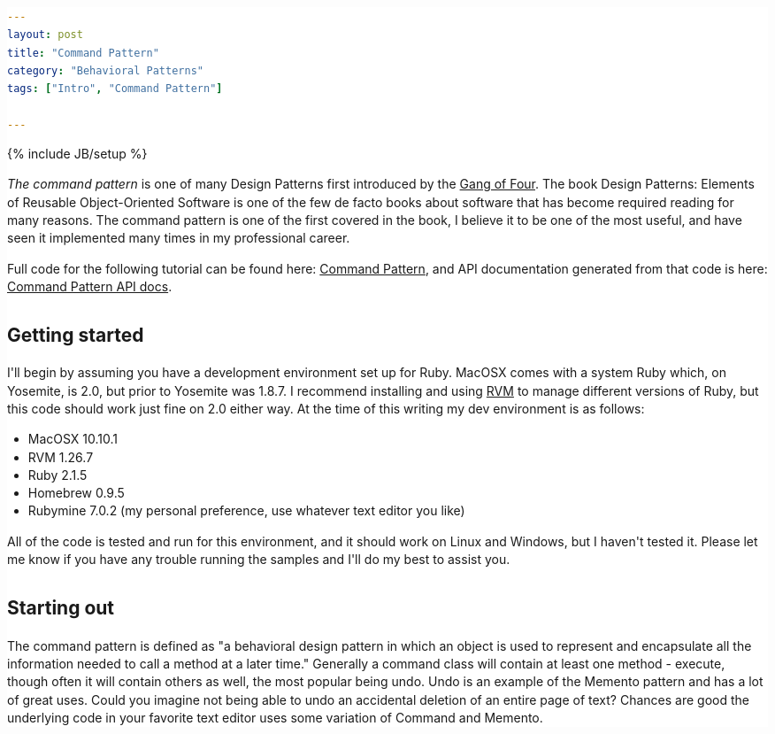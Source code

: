 ```yaml
---
layout: post
title: "Command Pattern"
category: "Behavioral Patterns"
tags: ["Intro", "Command Pattern"]

---
```

{% include JB/setup %}

*The command pattern*
is one of many Design Patterns first introduced by the [Gang of Four](http://en.wikipedia.org/wiki/Design_Patterns).
The book Design Patterns: Elements of Reusable Object-Oriented Software is one of the few de facto books about software
that has become required reading for many reasons. The command pattern is one of the first covered in the book, I believe it to be one of the most
useful, and have seen it implemented many times in my professional career.

Full code for the following tutorial can be found here: [Command Pattern](https://github.com/Alistanis/DesignPatterns/tree/master/app/models/command), and
API documentation generated from that code is here: [Command Pattern API docs](http://alistanis.github.io/DesignPatterns/doc/Patterns/Command.html).

## Getting started

I'll begin by assuming you have a development environment set up for Ruby.
MacOSX comes with a system Ruby which, on Yosemite, is 2.0, but prior to Yosemite was 1.8.7. I recommend installing and using [RVM](https://rvm.io/) to manage different
versions of Ruby, but this code should work just fine on 2.0 either way.
At the time of this writing my dev environment is as follows:

* MacOSX 10.10.1
* RVM 1.26.7
* Ruby 2.1.5
* Homebrew 0.9.5
* Rubymine 7.0.2 (my personal preference, use whatever text editor you like)

All of the code is tested and run for this environment, and it should work on Linux and Windows, but I haven't tested it. Please let me know if you have any trouble
running the samples and I'll do my best to assist you.

## Starting out

The command pattern is defined as "a behavioral design pattern in which an object is used to represent and encapsulate all
the information needed to call a method at a later time." Generally a command class will contain at least one method - execute, though often it will contain others as well,
the most popular being undo. Undo is an example of the Memento pattern and has a lot of great uses. Could you imagine not being able to undo an accidental deletion
of an entire page of text? Chances are good the underlying code in your favorite text editor uses some variation of Command and Memento.
